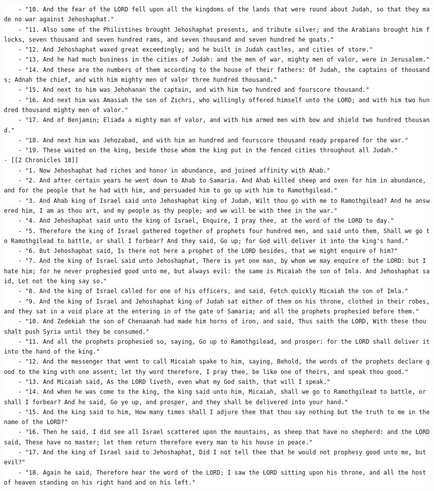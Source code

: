         - "10. And the fear of the LORD fell upon all the kingdoms of the lands that were round about Judah, so that they made no war against Jehoshaphat."
        - "11. Also some of the Philistines brought Jehoshaphat presents, and tribute silver; and the Arabians brought him flocks, seven thousand and seven hundred rams, and seven thousand and seven hundred he goats."
        - "12. And Jehoshaphat waxed great exceedingly; and he built in Judah castles, and cities of store."
        - "13. And he had much business in the cities of Judah: and the men of war, mighty men of valor, were in Jerusalem."
        - "14. And these are the numbers of them according to the house of their fathers: Of Judah, the captains of thousands; Adnah the chief, and with him mighty men of valor three hundred thousand."
        - "15. And next to him was Jehohanan the captain, and with him two hundred and fourscore thousand."
        - "16. And next him was Amasiah the son of Zichri, who willingly offered himself unto the LORD; and with him two hundred thousand mighty men of valor."
        - "17. And of Benjamin; Eliada a mighty man of valor, and with him armed men with bow and shield two hundred thousand."
        - "18. And next him was Jehozabad, and with him an hundred and fourscore thousand ready prepared for the war."
        - "19. These waited on the king, beside those whom the king put in the fenced cities throughout all Judah."
    - [[2 Chronicles 18]]
        - "1. Now Jehoshaphat had riches and honor in abundance, and joined affinity with Ahab."
        - "2. And after certain years he went down to Ahab to Samaria. And Ahab killed sheep and oxen for him in abundance, and for the people that he had with him, and persuaded him to go up with him to Ramothgilead."
        - "3. And Ahab king of Israel said unto Jehoshaphat king of Judah, Wilt thou go with me to Ramothgilead? And he answered him, I am as thou art, and my people as thy people; and we will be with thee in the war."
        - "4. And Jehoshaphat said unto the king of Israel, Enquire, I pray thee, at the word of the LORD to day."
        - "5. Therefore the king of Israel gathered together of prophets four hundred men, and said unto them, Shall we go to Ramothgilead to battle, or shall I forbear? And they said, Go up; for God will deliver it into the king's hand."
        - "6. But Jehoshaphat said, Is there not here a prophet of the LORD besides, that we might enquire of him?"
        - "7. And the king of Israel said unto Jehoshaphat, There is yet one man, by whom we may enquire of the LORD: but I hate him; for he never prophesied good unto me, but always evil: the same is Micaiah the son of Imla. And Jehoshaphat said, Let not the king say so."
        - "8. And the king of Israel called for one of his officers, and said, Fetch quickly Micaiah the son of Imla."
        - "9. And the king of Israel and Jehoshaphat king of Judah sat either of them on his throne, clothed in their robes, and they sat in a void place at the entering in of the gate of Samaria; and all the prophets prophesied before them."
        - "10. And Zedekiah the son of Chenaanah had made him horns of iron, and said, Thus saith the LORD, With these thou shalt push Syria until they be consumed."
        - "11. And all the prophets prophesied so, saying, Go up to Ramothgilead, and prosper: for the LORD shall deliver it into the hand of the king."
        - "12. And the messenger that went to call Micaiah spake to him, saying, Behold, the words of the prophets declare good to the king with one assent; let thy word therefore, I pray thee, be like one of theirs, and speak thou good."
        - "13. And Micaiah said, As the LORD liveth, even what my God saith, that will I speak."
        - "14. And when he was come to the king, the king said unto him, Micaiah, shall we go to Ramothgilead to battle, or shall I forbear? And he said, Go ye up, and prosper, and they shall be delivered into your hand."
        - "15. And the king said to him, How many times shall I adjure thee that thou say nothing but the truth to me in the name of the LORD?"
        - "16. Then he said, I did see all Israel scattered upon the mountains, as sheep that have no shepherd: and the LORD said, These have no master; let them return therefore every man to his house in peace."
        - "17. And the king of Israel said to Jehoshaphat, Did I not tell thee that he would not prophesy good unto me, but evil?"
        - "18. Again he said, Therefore hear the word of the LORD; I saw the LORD sitting upon his throne, and all the host of heaven standing on his right hand and on his left."